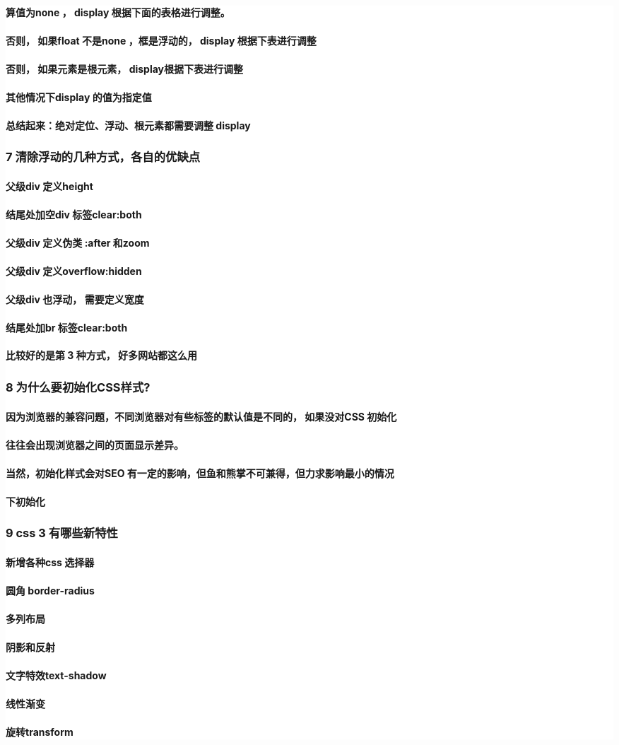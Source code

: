 #### 算值为none ， display 根据下面的表格进行调整。

#### 否则， 如果float 不是none ，框是浮动的， display 根据下表进行调整

#### 否则， 如果元素是根元素， display根据下表进行调整

#### 其他情况下display 的值为指定值

#### 总结起来：绝对定位、浮动、根元素都需要调整 display

### 7 清除浮动的几种方式，各自的优缺点

#### 父级div 定义height

#### 结尾处加空div 标签clear:both

#### 父级div 定义伪类 :after 和zoom

#### 父级div 定义overflow:hidden

#### 父级div 也浮动， 需要定义宽度

#### 结尾处加br 标签clear:both


#### 比较好的是第 3 种方式， 好多网站都这么用

### 8 为什么要初始化CSS样式?

#### 因为浏览器的兼容问题，不同浏览器对有些标签的默认值是不同的， 如果没对CSS 初始化

#### 往往会出现浏览器之间的页面显示差异。

#### 当然，初始化样式会对SEO 有一定的影响，但鱼和熊掌不可兼得，但力求影响最小的情况

#### 下初始化

### 9 css 3 有哪些新特性

#### 新增各种css 选择器

#### 圆角 border-radius

#### 多列布局

#### 阴影和反射

#### 文字特效text-shadow

#### 线性渐变

#### 旋转transform

